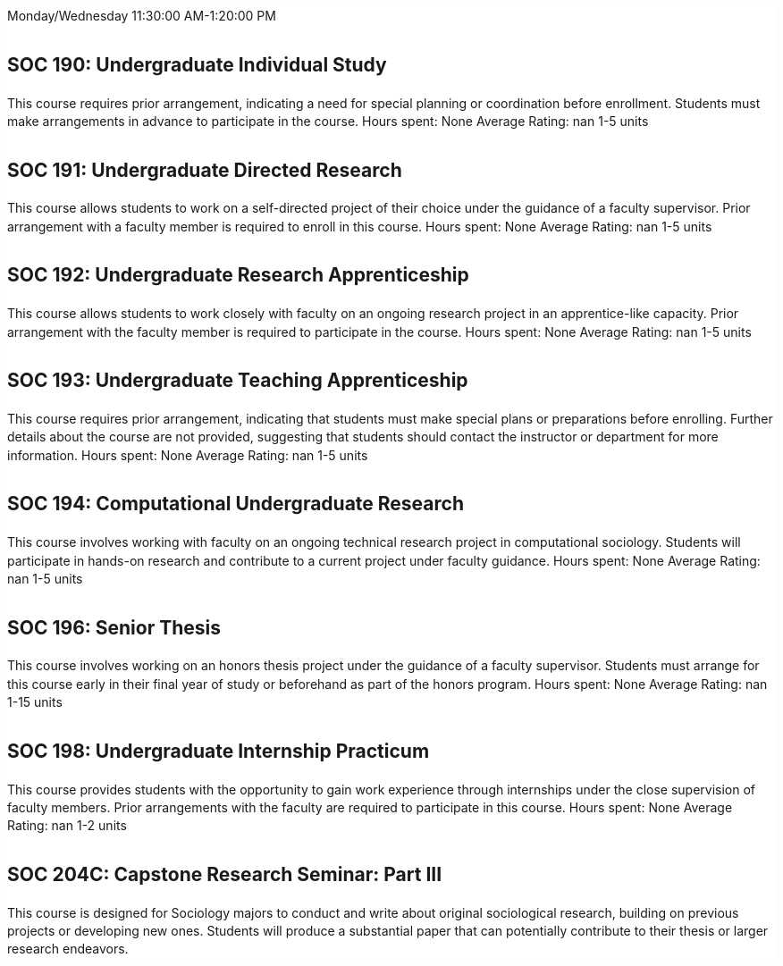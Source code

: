 Monday/Wednesday 11:30:00 AM-1:20:00 PM
## SOC 190: Undergraduate Individual Study
This course requires prior arrangement, indicating a need for special planning or coordination before enrollment. Students must make arrangements in advance to participate in the course.
Hours spent: None
Average Rating: nan
1-5 units
## SOC 191: Undergraduate Directed Research
This course allows students to work on a self-directed project of their choice under the guidance of a faculty supervisor. Prior arrangement with a faculty member is required to enroll in this course.
Hours spent: None
Average Rating: nan
1-5 units
## SOC 192: Undergraduate Research Apprenticeship
This course allows students to work closely with faculty on an ongoing research project in an apprentice-like capacity. Prior arrangement with the faculty member is required to participate in the course.
Hours spent: None
Average Rating: nan
1-5 units
## SOC 193: Undergraduate Teaching Apprenticeship
This course requires prior arrangement, indicating that students must make special plans or preparations before enrolling. Further details about the course are not provided, suggesting that students should contact the instructor or department for more information.
Hours spent: None
Average Rating: nan
1-5 units
## SOC 194: Computational Undergraduate Research
This course involves working with faculty on an ongoing technical research project in computational sociology. Students will participate in hands-on research and contribute to a current project under faculty guidance.
Hours spent: None
Average Rating: nan
1-5 units
## SOC 196: Senior Thesis
This course involves working on an honors thesis project under the guidance of a faculty supervisor. Students must arrange for this course early in their final year of study or beforehand as part of the honors program.
Hours spent: None
Average Rating: nan
1-15 units
## SOC 198: Undergraduate Internship Practicum
This course provides students with the opportunity to gain work experience through internships under the close supervision of faculty members. Prior arrangements with the faculty are required to participate in this course.
Hours spent: None
Average Rating: nan
1-2 units
## SOC 204C: Capstone Research Seminar: Part III
This course is designed for Sociology majors to conduct and write about original sociological research, building on previous projects or developing new ones. Students will produce a substantial paper that can potentially contribute to their thesis or larger research endeavors.